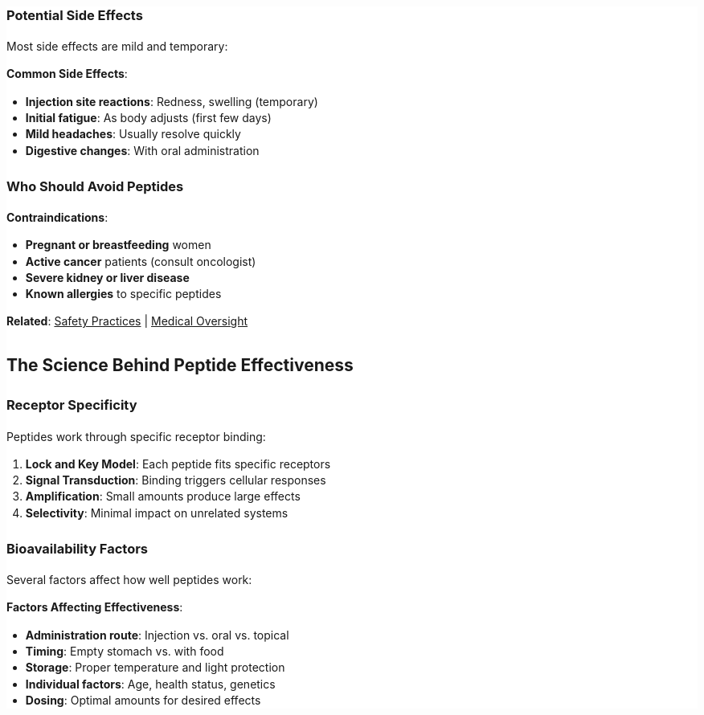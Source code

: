 </div>

### Potential Side Effects

Most side effects are mild and temporary:

<div className="warning-box">

**Common Side Effects**:
- **Injection site reactions**: Redness, swelling (temporary)
- **Initial fatigue**: As body adjusts (first few days)
- **Mild headaches**: Usually resolve quickly
- **Digestive changes**: With oral administration

</div>

### Who Should Avoid Peptides

<div className="danger-box">

**Contraindications**:
- **Pregnant or breastfeeding** women
- **Active cancer** patients (consult oncologist)
- **Severe kidney or liver disease**
- **Known allergies** to specific peptides

</div>

**Related**: [Safety Practices](./safety-practices) | [Medical Oversight](../implementation/getting-started#medical-supervision)

## The Science Behind Peptide Effectiveness

### Receptor Specificity

Peptides work through specific receptor binding:

1. **Lock and Key Model**: Each peptide fits specific receptors
2. **Signal Transduction**: Binding triggers cellular responses
3. **Amplification**: Small amounts produce large effects
4. **Selectivity**: Minimal impact on unrelated systems

### Bioavailability Factors

Several factors affect how well peptides work:

<div className="info-box">

**Factors Affecting Effectiveness**:
- **Administration route**: Injection vs. oral vs. topical
- **Timing**: Empty stomach vs. with food
- **Storage**: Proper temperature and light protection
- **Individual factors**: Age, health status, genetics
- **Dosing**: Optimal amounts for desired effects

</div>
